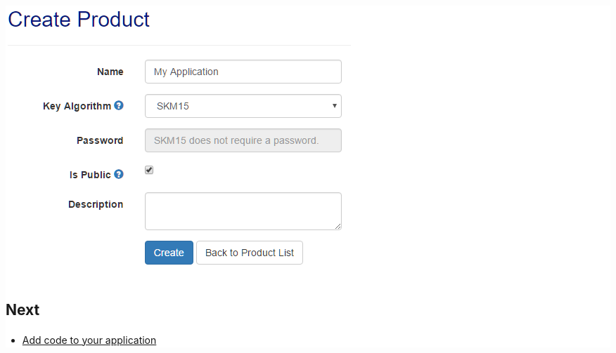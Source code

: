 <img src="/images/skm-new-product-2.png" style="width:100%; max-width:491px;" />

## Next

* [Add code to your application](/getting-started/insert-code)